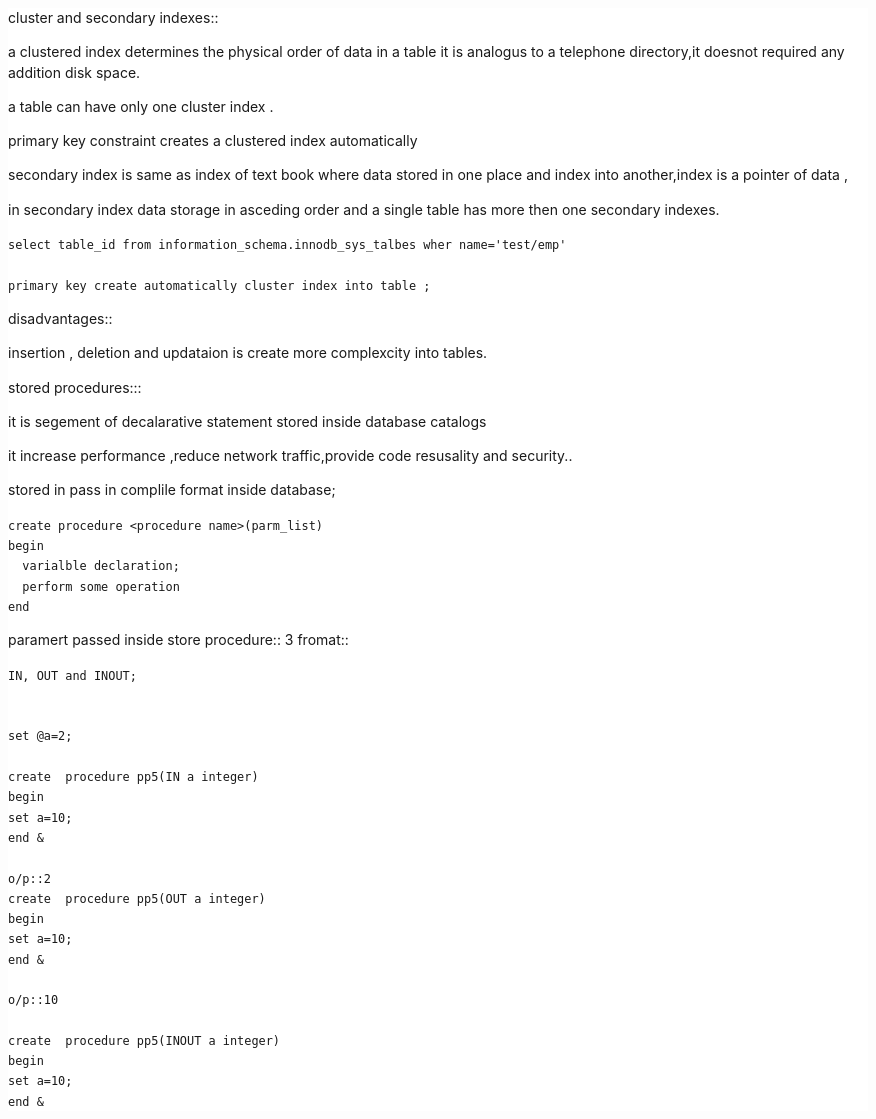 
cluster and secondary indexes::

a clustered index determines the physical order of data in a table it is analogus to a telephone directory,it doesnot required any addition disk space.

a table can have only one cluster index .

primary key constraint creates a clustered index automatically

secondary index is same as index of text book where data stored in one place and index into another,index is a pointer of data ,

in secondary index data storage in asceding order and a single table has more then one secondary indexes.

	select table_id from information_schema.innodb_sys_talbes wher name='test/emp'

	primary key create automatically cluster index into table ;	


disadvantages::

insertion , deletion and updataion is create more complexcity into tables.


stored procedures:::

it is segement of decalarative statement stored inside database catalogs

it increase performance ,reduce network traffic,provide code resusality and security..

stored in pass in complile format inside database;

	create procedure <procedure name>(parm_list)
	begin
	  varialble declaration;
	  perform some operation
	end

paramert passed inside store procedure::
3 fromat::


	IN, OUT and INOUT;


	set @a=2;

	create  procedure pp5(IN a integer)
	begin 
	set a=10;
	end &

	o/p::2
	create  procedure pp5(OUT a integer)
	begin 
	set a=10;
	end &

	o/p::10

	create  procedure pp5(INOUT a integer)
	begin 
	set a=10;
	end &
